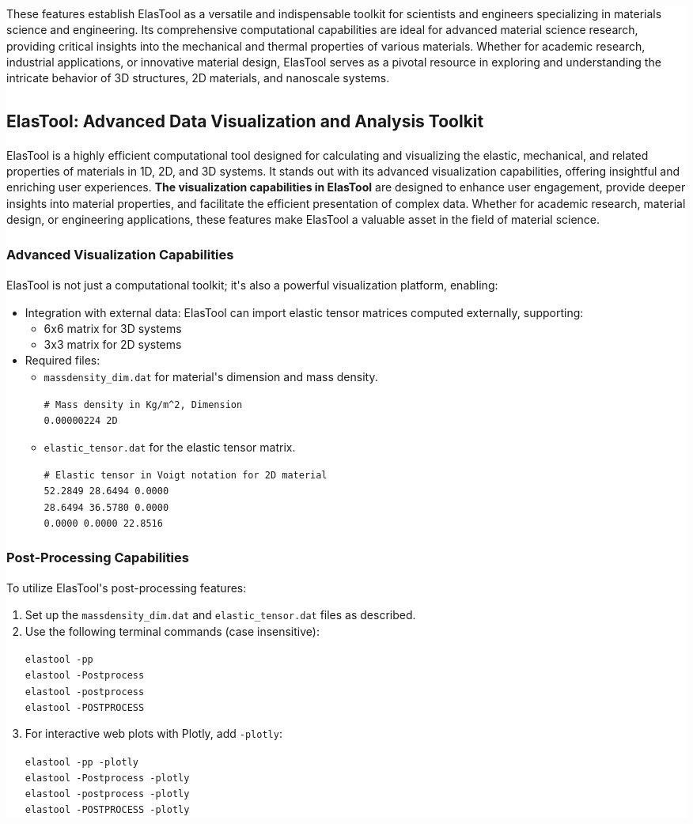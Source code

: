 These features establish ElasTool as a versatile and indispensable toolkit for scientists and engineers specializing in materials science and engineering. Its comprehensive computational capabilities are ideal for advanced material science research, providing critical insights into the mechanical and thermal properties of various materials. Whether for academic research, industrial applications, or innovative material design, ElasTool serves as a pivotal resource in exploring and understanding the intricate behavior of 3D structures, 2D materials, and nanoscale systems.


## ElasTool: Advanced Data Visualization and Analysis Toolkit

ElasTool is a highly efficient computational tool designed for calculating and visualizing the elastic, mechanical, and related properties of materials in 1D, 2D, and 3D systems. It stands out with its advanced visualization capabilities, offering insightful and enriching user experiences. **The visualization capabilities in ElasTool** are designed to enhance user engagement, provide deeper insights into material properties, and facilitate the efficient presentation of complex data. Whether for academic research, material design, or engineering applications, these features make ElasTool a valuable asset in the field of material science.


### Advanced Visualization Capabilities
ElasTool is not just a computational toolkit; it's also a powerful visualization platform, enabling:
- Integration with external data: ElasTool can import elastic tensor matrices computed externally, supporting:
  - 6x6 matrix for 3D systems
  - 3x3 matrix for 2D systems
- Required files:
  - `massdensity_dim.dat` for material's dimension and mass density.
    ```
    # Mass density in Kg/m^2, Dimension
    0.00000224 2D
    ```
  - `elastic_tensor.dat` for the elastic tensor matrix.
    ```
    # Elastic tensor in Voigt notation for 2D material
    52.2849 28.6494 0.0000
    28.6494 36.5780 0.0000
    0.0000 0.0000 22.8516
    ```

### Post-Processing Capabilities
To utilize ElasTool's post-processing features:
1. Set up the `massdensity_dim.dat` and `elastic_tensor.dat` files as described.
2. Use the following terminal commands (case insensitive):
    ```
    elastool -pp
    elastool -Postprocess
    elastool -postprocess
    elastool -POSTPROCESS
    ```
3. For interactive web plots with Plotly, add `-plotly`:
    ```
    elastool -pp -plotly
    elastool -Postprocess -plotly
    elastool -postprocess -plotly
    elastool -POSTPROCESS -plotly
    ```
